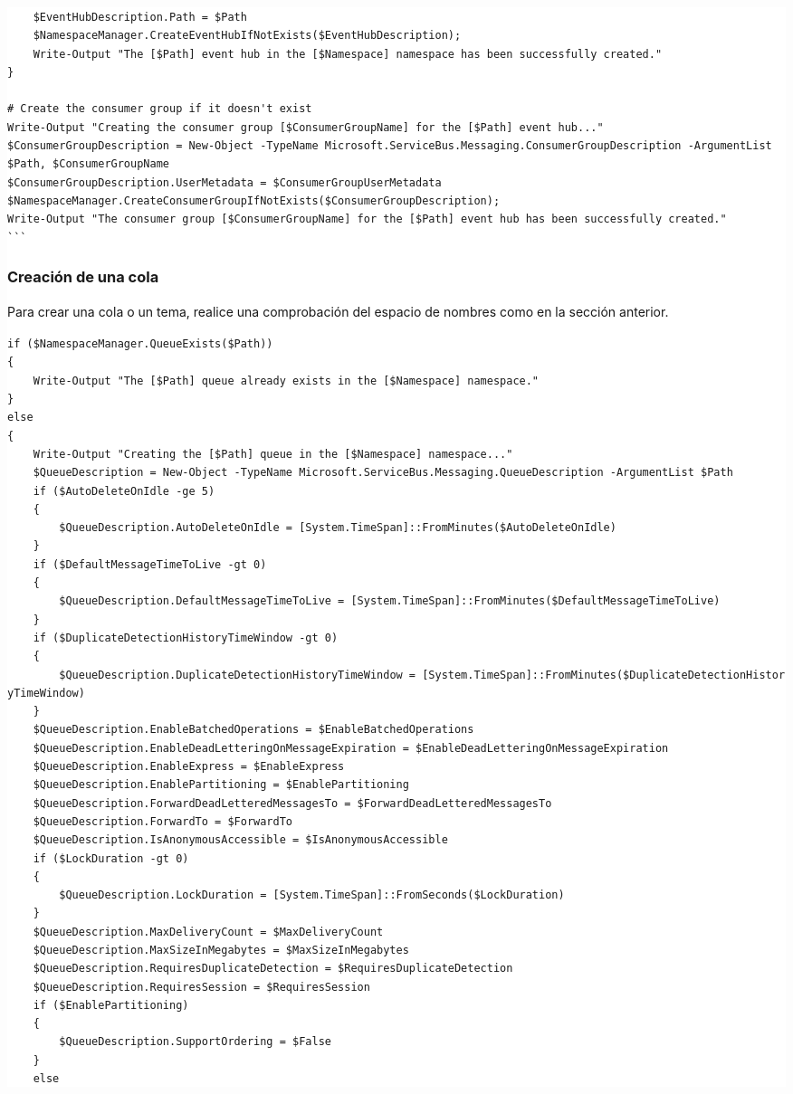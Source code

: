 	    $EventHubDescription.Path = $Path
	    $NamespaceManager.CreateEventHubIfNotExists($EventHubDescription);
	    Write-Output "The [$Path] event hub in the [$Namespace] namespace has been successfully created."
	}

	# Create the consumer group if it doesn't exist
	Write-Output "Creating the consumer group [$ConsumerGroupName] for the [$Path] event hub..."
	$ConsumerGroupDescription = New-Object -TypeName Microsoft.ServiceBus.Messaging.ConsumerGroupDescription -ArgumentList $Path, $ConsumerGroupName
	$ConsumerGroupDescription.UserMetadata = $ConsumerGroupUserMetadata
	$NamespaceManager.CreateConsumerGroupIfNotExists($ConsumerGroupDescription);
	Write-Output "The consumer group [$ConsumerGroupName] for the [$Path] event hub has been successfully created."
	```

### Creación de una cola

Para crear una cola o un tema, realice una comprobación del espacio de nombres como en la sección anterior.

	if ($NamespaceManager.QueueExists($Path))
	{
	    Write-Output "The [$Path] queue already exists in the [$Namespace] namespace."
	}
	else
	{
	    Write-Output "Creating the [$Path] queue in the [$Namespace] namespace..."
	    $QueueDescription = New-Object -TypeName Microsoft.ServiceBus.Messaging.QueueDescription -ArgumentList $Path
	    if ($AutoDeleteOnIdle -ge 5)
	    {
	        $QueueDescription.AutoDeleteOnIdle = [System.TimeSpan]::FromMinutes($AutoDeleteOnIdle)
	    }
	    if ($DefaultMessageTimeToLive -gt 0)
	    {
	        $QueueDescription.DefaultMessageTimeToLive = [System.TimeSpan]::FromMinutes($DefaultMessageTimeToLive)
	    }
	    if ($DuplicateDetectionHistoryTimeWindow -gt 0)
	    {
	        $QueueDescription.DuplicateDetectionHistoryTimeWindow = [System.TimeSpan]::FromMinutes($DuplicateDetectionHistoryTimeWindow)
	    }
	    $QueueDescription.EnableBatchedOperations = $EnableBatchedOperations
	    $QueueDescription.EnableDeadLetteringOnMessageExpiration = $EnableDeadLetteringOnMessageExpiration
	    $QueueDescription.EnableExpress = $EnableExpress
	    $QueueDescription.EnablePartitioning = $EnablePartitioning
	    $QueueDescription.ForwardDeadLetteredMessagesTo = $ForwardDeadLetteredMessagesTo
	    $QueueDescription.ForwardTo = $ForwardTo
	    $QueueDescription.IsAnonymousAccessible = $IsAnonymousAccessible
	    if ($LockDuration -gt 0)
	    {
	        $QueueDescription.LockDuration = [System.TimeSpan]::FromSeconds($LockDuration)
	    }
	    $QueueDescription.MaxDeliveryCount = $MaxDeliveryCount
	    $QueueDescription.MaxSizeInMegabytes = $MaxSizeInMegabytes
	    $QueueDescription.RequiresDuplicateDetection = $RequiresDuplicateDetection
	    $QueueDescription.RequiresSession = $RequiresSession
	    if ($EnablePartitioning)
	    {
	        $QueueDescription.SupportOrdering = $False
	    }
	    else

[opciones de compra]: http://azure.microsoft.com/pricing/purchase-options/
[ofertas para miembros]: http://azure.microsoft.com/pricing/member-offers/
[cuenta gratuita]: http://azure.microsoft.com/pricing/free-trial/
[paquete NuGet del Service Bus]: http://www.nuget.org/packages/WindowsAzure.ServiceBus/
[Get-AzureSBNamespace]: https://msdn.microsoft.com/library/azure/dn495122.aspx
[New-AzureSBNamespace]: https://msdn.microsoft.com/library/azure/dn495165.aspx
[Get-AzureSBAuthorizationRule]: https://msdn.microsoft.com/library/azure/dn495113.aspx
[API de .NET para Service Bus]: https://msdn.microsoft.com/es-ES/library/azure/mt419900.aspx
[Instalación y configuración de Azure PowerShell]: ../powershell-install-configure.md